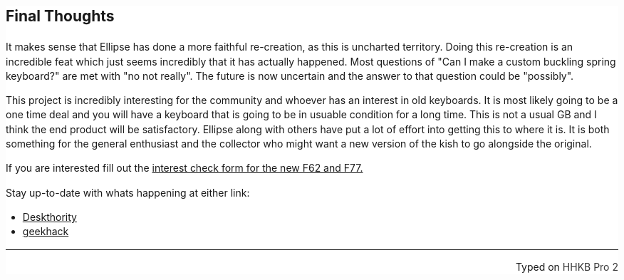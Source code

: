 ## Final Thoughts
It makes sense that Ellipse has done a more faithful re-creation, as this is uncharted territory. Doing this re-creation is an incredible feat which just seems incredibly that it has actually happened. Most questions of "Can I make a custom buckling spring keyboard?" are met with "no not really". The future is now uncertain and the answer to that question could be "possibly".  

This project is incredibly interesting for the community and whoever has an interest in old keyboards. It is most likely going to be a one time deal and you will have a keyboard that is going to be in usuable condition for a long time. This is not a usual GB and I think the end product will be satisfactory. Ellipse along with others have put a lot of effort into getting this to where it is. It is both something for the general enthusiast and the collector who might want a new version of the kish to go alongside the original.

If you are interested fill out the [interest check form for the new F62 and F77.](https://docs.google.com/forms/d/18jlh9qPWqNvMK6U6bAf71jzYFoTM8t7wXiTqh_rDFFw/viewform)

Stay up-to-date with whats happening at either link:

* [Deskthority](http://deskthority.net/group-buys-f50/brand-new-f62-kishsaver-f77-industrial-model-f-s-made-this-year-t11046.html)  
* [geekhack](https://geekhack.org/index.php?topic=73363.0
)

---------------------------------
 <p style="text-align: right" title="Equipped with Hasu's alternative controller">Typed on <font color="#373737">HHKB Pro 2</font></p>



